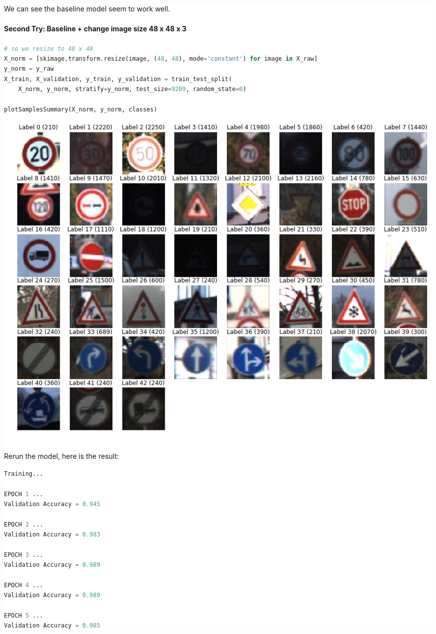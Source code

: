 We can see the baseline model seem to work well. 

#### Second Try: Baseline + change image size 48 x 48 x 3
```python
# so we resize to 48 x 48
X_norm = [skimage.transform.resize(image, (48, 48), mode='constant') for image in X_raw]
y_norm = y_raw
X_train, X_validation, y_train, y_validation = train_test_split(
    X_norm, y_norm, stratify=y_norm, test_size=9209, random_state=0)

plotSamplesSummary(X_norm, y_norm, classes)
```
![alt text](https://github.com/maxiaodong97/CarND-Traffic-Sign-Classifier-Project/blob/master/images/SampleSummary48.png "Image summary 48x48")

Rerun the model, here is the result:
```python
Training...

EPOCH 1 ...
Validation Accuracy = 0.945

EPOCH 2 ...
Validation Accuracy = 0.983

EPOCH 3 ...
Validation Accuracy = 0.989

EPOCH 4 ...
Validation Accuracy = 0.989

EPOCH 5 ...
Validation Accuracy = 0.985
```